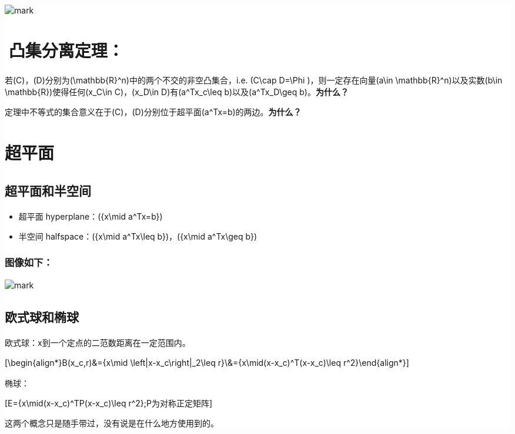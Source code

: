 


![mark](http://pacdb2bfr.bkt.clouddn.com/blog/image/180727/C9diea544m.png?imageslim)




#  凸集分离定理：


若\(C\)，\(D\)分别为\(\mathbb{R}^n\)中的两个不交的非空凸集合，i.e. \(C\cap D=\Phi \)，则一定存在向量\(a\in \mathbb{R}^n\)以及实数\(b\in \mathbb{R}\)使得任何\(x_C\in C\)，\(x_D\in D\)有\(a^Tx_c\leq b\)以及\(a^Tx_D\geq b\)。**为什么？**

定理中不等式的集合意义在于\(C\)，\(D\)分别位于超平面\(a^Tx=b\)的两边。**为什么？**








# 超平面




## 超平面和半空间






  * 超平面 hyperplane：\(\{x\mid a^Tx=b\}\)

  * 半空间 halfspace：\(\{x\mid a^Tx\leq b\}\)，\(\{x\mid a^Tx\geq b\}\)




### 图像如下：




![mark](http://pacdb2bfr.bkt.clouddn.com/blog/image/180727/LFf2B2KHm8.png?imageslim)




## 欧式球和椭球


欧式球：x到一个定点的二范数距离在一定范围内。

\[\begin{align*}B(x_c,r)&=\{x\mid \left\|x-x_c\right\|_2\leq r\}\\&=\{x\mid(x-x_c)^T(x-x_c)\leq r^2\}\end{align*}\]

椭球：

\[E=\{x\mid(x-x_c)^TP(x-x_c)\leq r^2\}\;P为对称正定矩阵\]

这两个概念只是随手带过，没有说是在什么地方使用到的。
